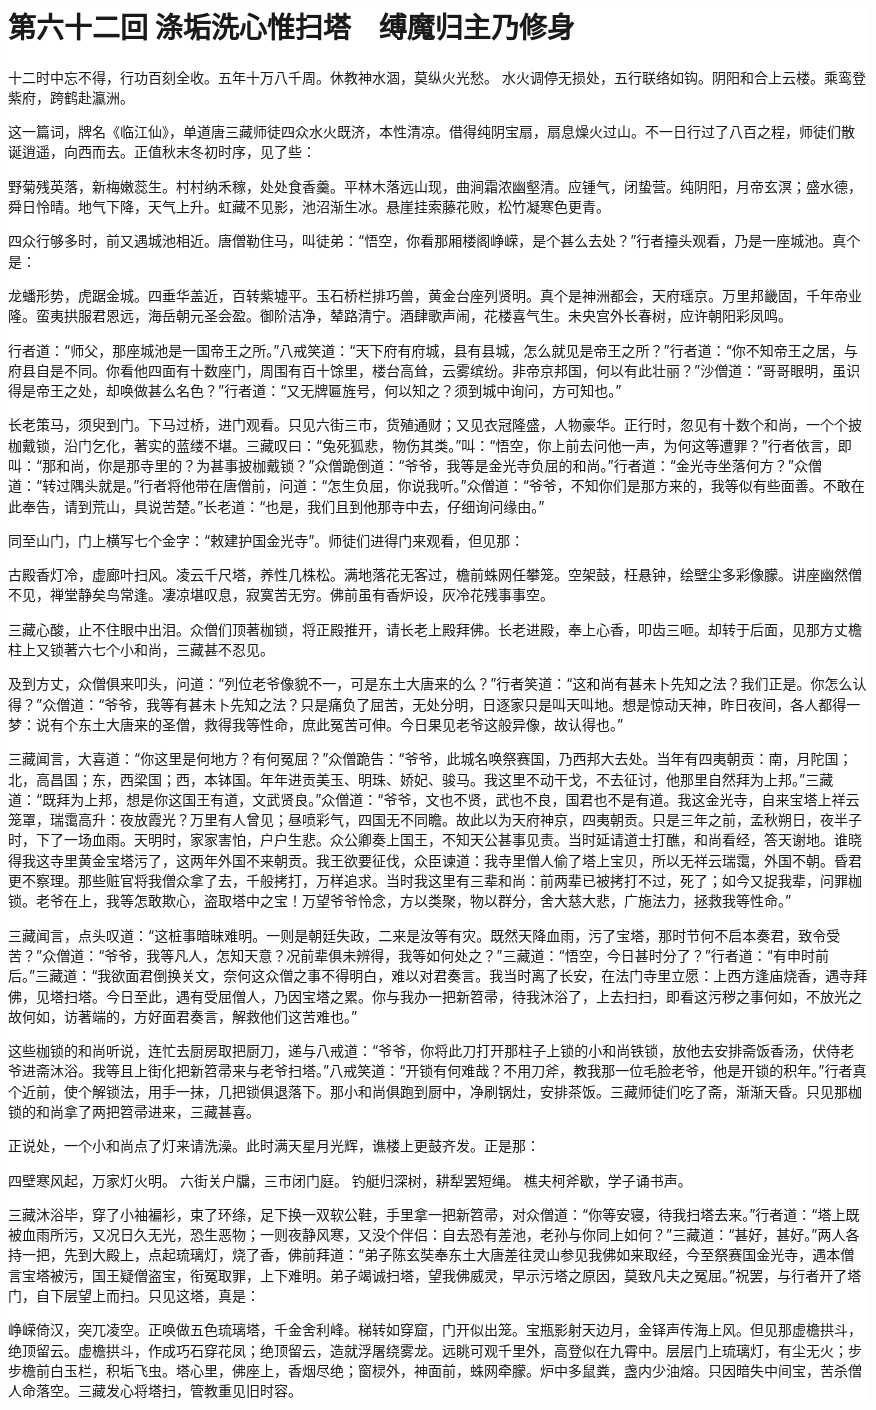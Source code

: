# 第六十二回 涤垢洗心惟扫塔　缚魔归主乃修身

十二时中忘不得，行功百刻全收。五年十万八千周。休教神水涸，莫纵火光愁。
水火调停无损处，五行联络如钩。阴阳和合上云楼。乘鸾登紫府，跨鹤赴瀛洲。

这一篇词，牌名《临江仙》，单道唐三藏师徒四众水火既济，本性清凉。借得纯阴宝扇，扇息燥火过山。不一日行过了八百之程，师徒们散诞逍遥，向西而去。正值秋末冬初时序，见了些：

野菊残英落，新梅嫩蕊生。村村纳禾稼，处处食香羹。平林木落远山现，曲涧霜浓幽壑清。应锺气，闭蛰营。纯阴阳，月帝玄溟；盛水德，舜日怜晴。地气下降，天气上升。虹藏不见影，池沼渐生冰。悬崖挂索藤花败，松竹凝寒色更青。

四众行够多时，前又遇城池相近。唐僧勒住马，叫徒弟：“悟空，你看那厢楼阁峥嵘，是个甚么去处？”行者擡头观看，乃是一座城池。真个是：

龙蟠形势，虎踞金城。四垂华盖近，百转紫墟平。玉石桥栏排巧兽，黄金台座列贤明。真个是神洲都会，天府瑶京。万里邦畿固，千年帝业隆。蛮夷拱服君恩远，海岳朝元圣会盈。御阶洁净，辇路清宁。酒肆歌声闹，花楼喜气生。未央宫外长春树，应许朝阳彩凤鸣。

行者道：“师父，那座城池是一国帝王之所。”八戒笑道：“天下府有府城，县有县城，怎么就见是帝王之所？”行者道：“你不知帝王之居，与府县自是不同。你看他四面有十数座门，周围有百十馀里，楼台高耸，云雾缤纷。非帝京邦国，何以有此壮丽？”沙僧道：“哥哥眼明，虽识得是帝王之处，却唤做甚么名色？”行者道：“又无牌匾旌号，何以知之？须到城中询问，方可知也。”

长老策马，须臾到门。下马过桥，进门观看。只见六街三市，货殖通财；又见衣冠隆盛，人物豪华。正行时，忽见有十数个和尚，一个个披枷戴锁，沿门乞化，著实的蓝缕不堪。三藏叹曰：“兔死狐悲，物伤其类。”叫：“悟空，你上前去问他一声，为何这等遭罪？”行者依言，即叫：“那和尚，你是那寺里的？为甚事披枷戴锁？”众僧跪倒道：“爷爷，我等是金光寺负屈的和尚。”行者道：“金光寺坐落何方？”众僧道：“转过隅头就是。”行者将他带在唐僧前，问道：“怎生负屈，你说我听。”众僧道：“爷爷，不知你们是那方来的，我等似有些面善。不敢在此奉告，请到荒山，具说苦楚。”长老道：“也是，我们且到他那寺中去，仔细询问缘由。”

同至山门，门上横写七个金字：“敕建护国金光寺”。师徒们进得门来观看，但见那：

古殿香灯冷，虚廊叶扫风。凌云千尺塔，养性几株松。满地落花无客过，檐前蛛网任攀笼。空架鼓，枉悬钟，绘壁尘多彩像朦。讲座幽然僧不见，禅堂静矣鸟常逢。凄凉堪叹息，寂寞苦无穷。佛前虽有香炉设，灰冷花残事事空。

三藏心酸，止不住眼中出泪。众僧们顶著枷锁，将正殿推开，请长老上殿拜佛。长老进殿，奉上心香，叩齿三咂。却转于后面，见那方丈檐柱上又锁著六七个小和尚，三藏甚不忍见。

及到方丈，众僧俱来叩头，问道：“列位老爷像貌不一，可是东土大唐来的么？”行者笑道：“这和尚有甚未卜先知之法？我们正是。你怎么认得？”众僧道：“爷爷，我等有甚未卜先知之法？只是痛负了屈苦，无处分明，日逐家只是叫天叫地。想是惊动天神，昨日夜间，各人都得一梦：说有个东土大唐来的圣僧，救得我等性命，庶此冤苦可伸。今日果见老爷这般异像，故认得也。”

三藏闻言，大喜道：“你这里是何地方？有何冤屈？”众僧跪告：“爷爷，此城名唤祭赛国，乃西邦大去处。当年有四夷朝贡：南，月陀国；北，高昌国；东，西梁国；西，本钵国。年年进贡美玉、明珠、娇妃、骏马。我这里不动干戈，不去征讨，他那里自然拜为上邦。”三藏道：“既拜为上邦，想是你这国王有道，文武贤良。”众僧道：“爷爷，文也不贤，武也不良，国君也不是有道。我这金光寺，自来宝塔上祥云笼罩，瑞霭高升：夜放霞光？万里有人曾见；昼喷彩气，四国无不同瞻。故此以为天府神京，四夷朝贡。只是三年之前，孟秋朔日，夜半子时，下了一场血雨。天明时，家家害怕，户户生悲。众公卿奏上国王，不知天公甚事见责。当时延请道士打醮，和尚看经，答天谢地。谁晓得我这寺里黄金宝塔污了，这两年外国不来朝贡。我王欲要征伐，众臣谏道：我寺里僧人偷了塔上宝贝，所以无祥云瑞霭，外国不朝。昏君更不察理。那些赃官将我僧众拿了去，千般拷打，万样追求。当时我这里有三辈和尚：前两辈已被拷打不过，死了；如今又捉我辈，问罪枷锁。老爷在上，我等怎敢欺心，盗取塔中之宝！万望爷爷怜念，方以类聚，物以群分，舍大慈大悲，广施法力，拯救我等性命。”

三藏闻言，点头叹道：“这桩事暗昧难明。一则是朝廷失政，二来是汝等有灾。既然天降血雨，污了宝塔，那时节何不启本奏君，致令受苦？”众僧道：“爷爷，我等凡人，怎知天意？况前辈俱未辨得，我等如何处之？”三藏道：“悟空，今日甚时分了？”行者道：“有申时前后。”三藏道：“我欲面君倒换关文，奈何这众僧之事不得明白，难以对君奏言。我当时离了长安，在法门寺里立愿：上西方逢庙烧香，遇寺拜佛，见塔扫塔。今日至此，遇有受屈僧人，乃因宝塔之累。你与我办一把新笤帚，待我沐浴了，上去扫扫，即看这污秽之事何如，不放光之故何如，访著端的，方好面君奏言，解救他们这苦难也。”

这些枷锁的和尚听说，连忙去厨房取把厨刀，递与八戒道：“爷爷，你将此刀打开那柱子上锁的小和尚铁锁，放他去安排斋饭香汤，伏侍老爷进斋沐浴。我等且上街化把新笤帚来与老爷扫塔。”八戒笑道：“开锁有何难哉？不用刀斧，教我那一位毛脸老爷，他是开锁的积年。”行者真个近前，使个解锁法，用手一抹，几把锁俱退落下。那小和尚俱跑到厨中，净刷锅灶，安排茶饭。三藏师徒们吃了斋，渐渐天昏。只见那枷锁的和尚拿了两把笤帚进来，三藏甚喜。

正说处，一个小和尚点了灯来请洗澡。此时满天星月光辉，谯楼上更鼓齐发。正是那：

四壁寒风起，万家灯火明。
六街关户牖，三市闭门庭。
钓艇归深树，耕犁罢短绳。
樵夫柯斧歇，学子诵书声。

三藏沐浴毕，穿了小袖褊衫，束了环绦，足下换一双软公鞋，手里拿一把新笤帚，对众僧道：“你等安寝，待我扫塔去来。”行者道：“塔上既被血雨所污，又况日久无光，恐生恶物；一则夜静风寒，又没个伴侣：自去恐有差池，老孙与你同上如何？”三藏道：“甚好，甚好。”两人各持一把，先到大殿上，点起琉璃灯，烧了香，佛前拜道：“弟子陈玄奘奉东土大唐差往灵山参见我佛如来取经，今至祭赛国金光寺，遇本僧言宝塔被污，国王疑僧盗宝，衔冤取罪，上下难明。弟子竭诚扫塔，望我佛威灵，早示污塔之原因，莫致凡夫之冤屈。”祝罢，与行者开了塔门，自下层望上而扫。只见这塔，真是：

峥嵘倚汉，突兀凌空。正唤做五色琉璃塔，千金舍利峰。梯转如穿窟，门开似出笼。宝瓶影射天边月，金铎声传海上风。但见那虚檐拱斗，绝顶留云。虚檐拱斗，作成巧石穿花凤；绝顶留云，造就浮屠绕雾龙。远眺可观千里外，高登似在九霄中。层层门上琉璃灯，有尘无火；步步檐前白玉栏，积垢飞虫。塔心里，佛座上，香烟尽绝；窗棂外，神面前，蛛网牵朦。炉中多鼠粪，盏内少油熔。只因暗失中间宝，苦杀僧人命落空。三藏发心将塔扫，管教重见旧时容。
